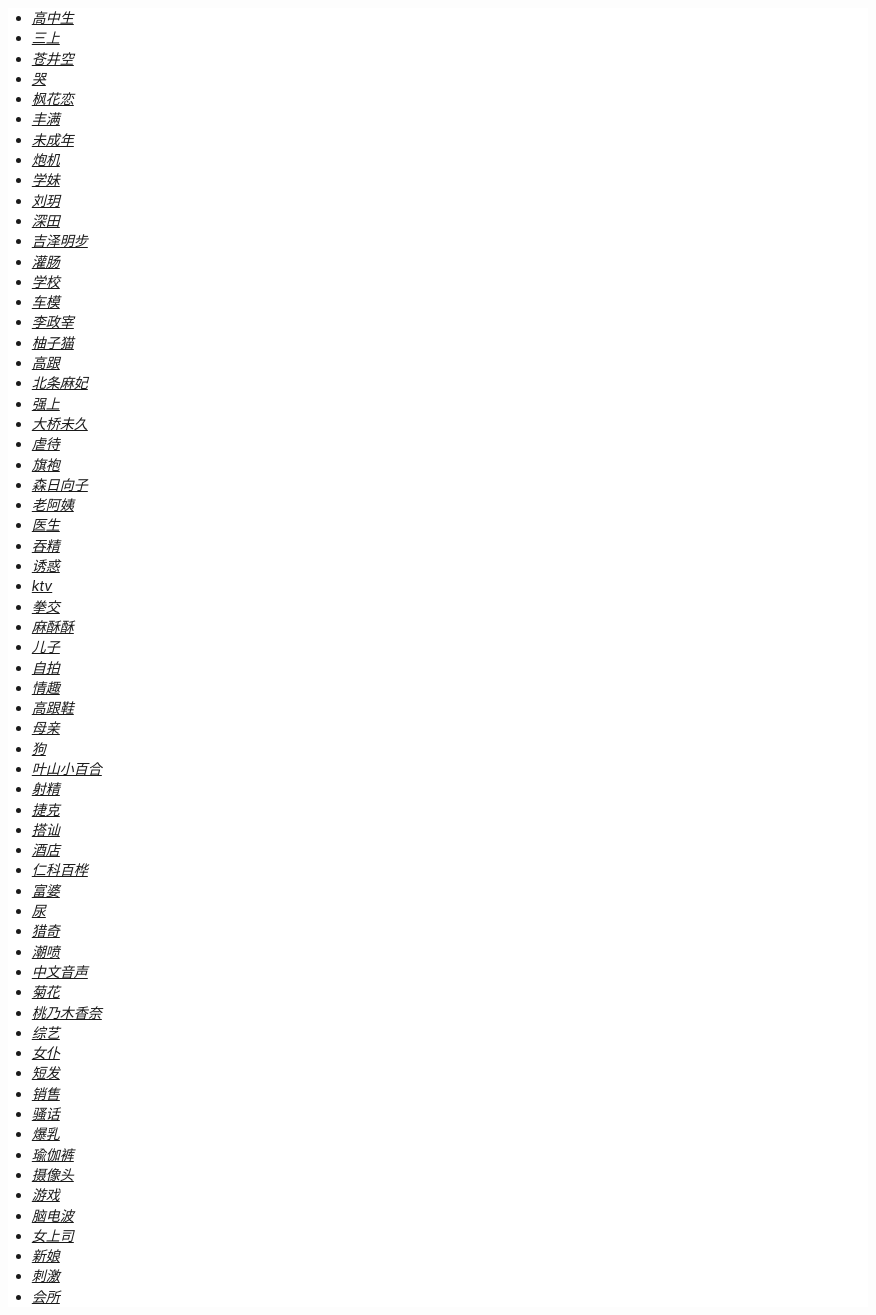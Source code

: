 * *[高中生](/search/高中生?f=hr)*
* *[三上](/search/三上?f=hr)*
* *[苍井空](/search/苍井空?f=hr)*
* *[哭](/search/哭?f=hr)*
* *[枫花恋](/search/枫花恋?f=hr)*
* *[丰满](/search/丰满?f=hr)*
* *[未成年](/search/未成年?f=hr)*
* *[炮机](/search/炮机?f=hr)*
* *[学妹](/search/学妹?f=hr)*
* *[刘玥](/search/刘玥?f=hr)*
* *[深田](/search/深田?f=hr)*
* *[吉泽明步](/search/吉泽明步?f=hr)*
* *[灌肠](/search/灌肠?f=hr)*
* *[学校](/search/学校?f=hr)*
* *[车模](/search/车模?f=hr)*
* *[李政宰](/search/李政宰?f=hr)*
* *[柚子猫](/search/柚子猫?f=hr)*
* *[高跟](/search/高跟?f=hr)*
* *[北条麻妃](/search/北条麻妃?f=hr)*
* *[强上](/search/强上?f=hr)*
* *[大桥未久](/search/大桥未久?f=hr)*
* *[虐待](/search/虐待?f=hr)*
* *[旗袍](/search/旗袍?f=hr)*
* *[森日向子](/search/森日向子?f=hr)*
* *[老阿姨](/search/老阿姨?f=hr)*
* *[医生](/search/医生?f=hr)*
* *[吞精](/search/吞精?f=hr)*
* *[诱惑](/search/诱惑?f=hr)*
* *[ktv](/search/ktv?f=hr)*
* *[拳交](/search/拳交?f=hr)*
* *[麻酥酥](/search/麻酥酥?f=hr)*
* *[儿子](/search/儿子?f=hr)*
* *[自拍](/search/自拍?f=hr)*
* *[情趣](/search/情趣?f=hr)*
* *[高跟鞋](/search/高跟鞋?f=hr)*
* *[母亲](/search/母亲?f=hr)*
* *[狗](/search/狗?f=hr)*
* *[叶山小百合](/search/叶山小百合?f=hr)*
* *[射精](/search/射精?f=hr)*
* *[捷克](/search/捷克?f=hr)*
* *[搭讪](/search/搭讪?f=hr)*
* *[酒店](/search/酒店?f=hr)*
* *[仁科百桦](/search/仁科百桦?f=hr)*
* *[富婆](/search/富婆?f=hr)*
* *[尿](/search/尿?f=hr)*
* *[猎奇](/search/猎奇?f=hr)*
* *[潮喷](/search/潮喷?f=hr)*
* *[中文音声](/search/中文音声?f=hr)*
* *[菊花](/search/菊花?f=hr)*
* *[桃乃木香奈](/search/桃乃木香奈?f=hr)*
* *[综艺](/search/综艺?f=hr)*
* *[女仆](/search/女仆?f=hr)*
* *[短发](/search/短发?f=hr)*
* *[销售](/search/销售?f=hr)*
* *[骚话](/search/骚话?f=hr)*
* *[爆乳](/search/爆乳?f=hr)*
* *[瑜伽裤](/search/瑜伽裤?f=hr)*
* *[摄像头](/search/摄像头?f=hr)*
* *[游戏](/search/游戏?f=hr)*
* *[脑电波](/search/脑电波?f=hr)*
* *[女上司](/search/女上司?f=hr)*
* *[新娘](/search/新娘?f=hr)*
* *[刺激](/search/刺激?f=hr)*
* *[会所](/search/会所?f=hr)*